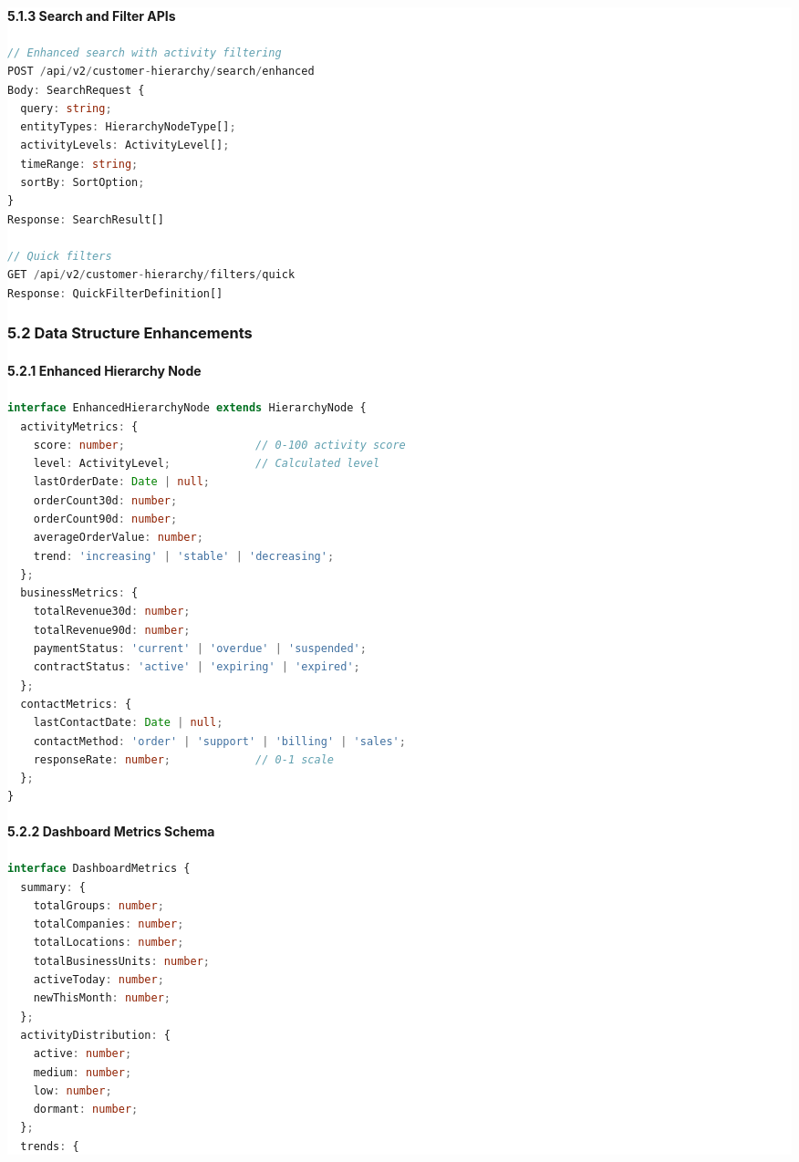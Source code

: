 #### 5.1.3 Search and Filter APIs
```typescript
// Enhanced search with activity filtering
POST /api/v2/customer-hierarchy/search/enhanced
Body: SearchRequest {
  query: string;
  entityTypes: HierarchyNodeType[];
  activityLevels: ActivityLevel[];
  timeRange: string;
  sortBy: SortOption;
}
Response: SearchResult[]

// Quick filters
GET /api/v2/customer-hierarchy/filters/quick
Response: QuickFilterDefinition[]
```

### 5.2 Data Structure Enhancements

#### 5.2.1 Enhanced Hierarchy Node
```typescript
interface EnhancedHierarchyNode extends HierarchyNode {
  activityMetrics: {
    score: number;                    // 0-100 activity score
    level: ActivityLevel;             // Calculated level
    lastOrderDate: Date | null;
    orderCount30d: number;
    orderCount90d: number;
    averageOrderValue: number;
    trend: 'increasing' | 'stable' | 'decreasing';
  };
  businessMetrics: {
    totalRevenue30d: number;
    totalRevenue90d: number;
    paymentStatus: 'current' | 'overdue' | 'suspended';
    contractStatus: 'active' | 'expiring' | 'expired';
  };
  contactMetrics: {
    lastContactDate: Date | null;
    contactMethod: 'order' | 'support' | 'billing' | 'sales';
    responseRate: number;             // 0-1 scale
  };
}
```

#### 5.2.2 Dashboard Metrics Schema
```typescript
interface DashboardMetrics {
  summary: {
    totalGroups: number;
    totalCompanies: number;
    totalLocations: number;
    totalBusinessUnits: number;
    activeToday: number;
    newThisMonth: number;
  };
  activityDistribution: {
    active: number;
    medium: number;
    low: number;
    dormant: number;
  };
  trends: {
```